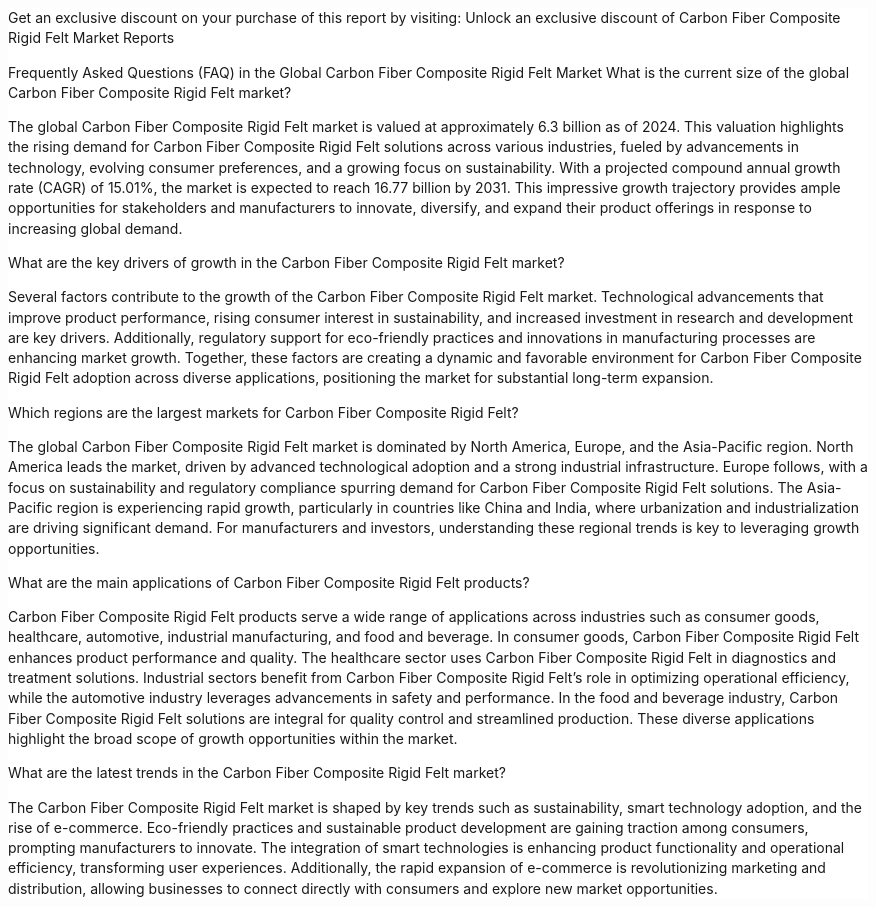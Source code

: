 Get an exclusive discount on your purchase of this report by visiting: Unlock an exclusive discount of Carbon Fiber Composite Rigid Felt Market Reports 

Frequently Asked Questions (FAQ) in the Global Carbon Fiber Composite Rigid Felt Market
What is the current size of the global Carbon Fiber Composite Rigid Felt market?

The global Carbon Fiber Composite Rigid Felt market is valued at approximately 6.3 billion as of 2024. This valuation highlights the rising demand for Carbon Fiber Composite Rigid Felt solutions across various industries, fueled by advancements in technology, evolving consumer preferences, and a growing focus on sustainability. With a projected compound annual growth rate (CAGR) of 15.01%, the market is expected to reach 16.77 billion by 2031. This impressive growth trajectory provides ample opportunities for stakeholders and manufacturers to innovate, diversify, and expand their product offerings in response to increasing global demand.

What are the key drivers of growth in the Carbon Fiber Composite Rigid Felt market?

Several factors contribute to the growth of the Carbon Fiber Composite Rigid Felt market. Technological advancements that improve product performance, rising consumer interest in sustainability, and increased investment in research and development are key drivers. Additionally, regulatory support for eco-friendly practices and innovations in manufacturing processes are enhancing market growth. Together, these factors are creating a dynamic and favorable environment for Carbon Fiber Composite Rigid Felt adoption across diverse applications, positioning the market for substantial long-term expansion.

Which regions are the largest markets for Carbon Fiber Composite Rigid Felt?

The global Carbon Fiber Composite Rigid Felt market is dominated by North America, Europe, and the Asia-Pacific region. North America leads the market, driven by advanced technological adoption and a strong industrial infrastructure. Europe follows, with a focus on sustainability and regulatory compliance spurring demand for Carbon Fiber Composite Rigid Felt solutions. The Asia-Pacific region is experiencing rapid growth, particularly in countries like China and India, where urbanization and industrialization are driving significant demand. For manufacturers and investors, understanding these regional trends is key to leveraging growth opportunities.

What are the main applications of Carbon Fiber Composite Rigid Felt products?

Carbon Fiber Composite Rigid Felt products serve a wide range of applications across industries such as consumer goods, healthcare, automotive, industrial manufacturing, and food and beverage. In consumer goods, Carbon Fiber Composite Rigid Felt enhances product performance and quality. The healthcare sector uses Carbon Fiber Composite Rigid Felt in diagnostics and treatment solutions. Industrial sectors benefit from Carbon Fiber Composite Rigid Felt’s role in optimizing operational efficiency, while the automotive industry leverages advancements in safety and performance. In the food and beverage industry, Carbon Fiber Composite Rigid Felt solutions are integral for quality control and streamlined production. These diverse applications highlight the broad scope of growth opportunities within the market.

What are the latest trends in the Carbon Fiber Composite Rigid Felt market?

The Carbon Fiber Composite Rigid Felt market is shaped by key trends such as sustainability, smart technology adoption, and the rise of e-commerce. Eco-friendly practices and sustainable product development are gaining traction among consumers, prompting manufacturers to innovate. The integration of smart technologies is enhancing product functionality and operational efficiency, transforming user experiences. Additionally, the rapid expansion of e-commerce is revolutionizing marketing and distribution, allowing businesses to connect directly with consumers and explore new market opportunities.
